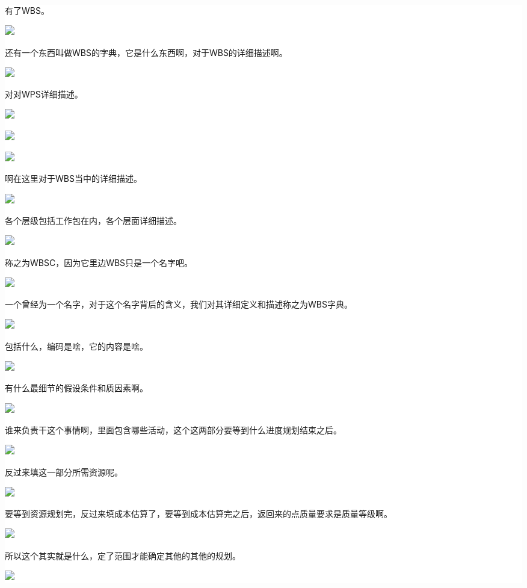有了WBS。

![](img/29cd7b791c0d34d2f7f27e9bfe6fc117_837.png)

还有一个东西叫做WBS的字典，它是什么东西啊，对于WBS的详细描述啊。

![](img/29cd7b791c0d34d2f7f27e9bfe6fc117_839.png)

对对WPS详细描述。

![](img/29cd7b791c0d34d2f7f27e9bfe6fc117_841.png)

![](img/29cd7b791c0d34d2f7f27e9bfe6fc117_842.png)

![](img/29cd7b791c0d34d2f7f27e9bfe6fc117_843.png)

啊在这里对于WBS当中的详细描述。

![](img/29cd7b791c0d34d2f7f27e9bfe6fc117_845.png)

各个层级包括工作包在内，各个层面详细描述。

![](img/29cd7b791c0d34d2f7f27e9bfe6fc117_847.png)

称之为WBSC，因为它里边WBS只是一个名字吧。

![](img/29cd7b791c0d34d2f7f27e9bfe6fc117_849.png)

一个曾经为一个名字，对于这个名字背后的含义，我们对其详细定义和描述称之为WBS字典。

![](img/29cd7b791c0d34d2f7f27e9bfe6fc117_851.png)

包括什么，编码是啥，它的内容是啥。

![](img/29cd7b791c0d34d2f7f27e9bfe6fc117_853.png)

有什么最细节的假设条件和质因素啊。

![](img/29cd7b791c0d34d2f7f27e9bfe6fc117_855.png)

谁来负责干这个事情啊，里面包含哪些活动，这个这两部分要等到什么进度规划结束之后。

![](img/29cd7b791c0d34d2f7f27e9bfe6fc117_857.png)

反过来填这一部分所需资源呢。

![](img/29cd7b791c0d34d2f7f27e9bfe6fc117_859.png)

要等到资源规划完，反过来填成本估算了，要等到成本估算完之后，返回来的点质量要求是质量等级啊。

![](img/29cd7b791c0d34d2f7f27e9bfe6fc117_861.png)

所以这个其实就是什么，定了范围才能确定其他的其他的规划。

![](img/29cd7b791c0d34d2f7f27e9bfe6fc117_863.png)
